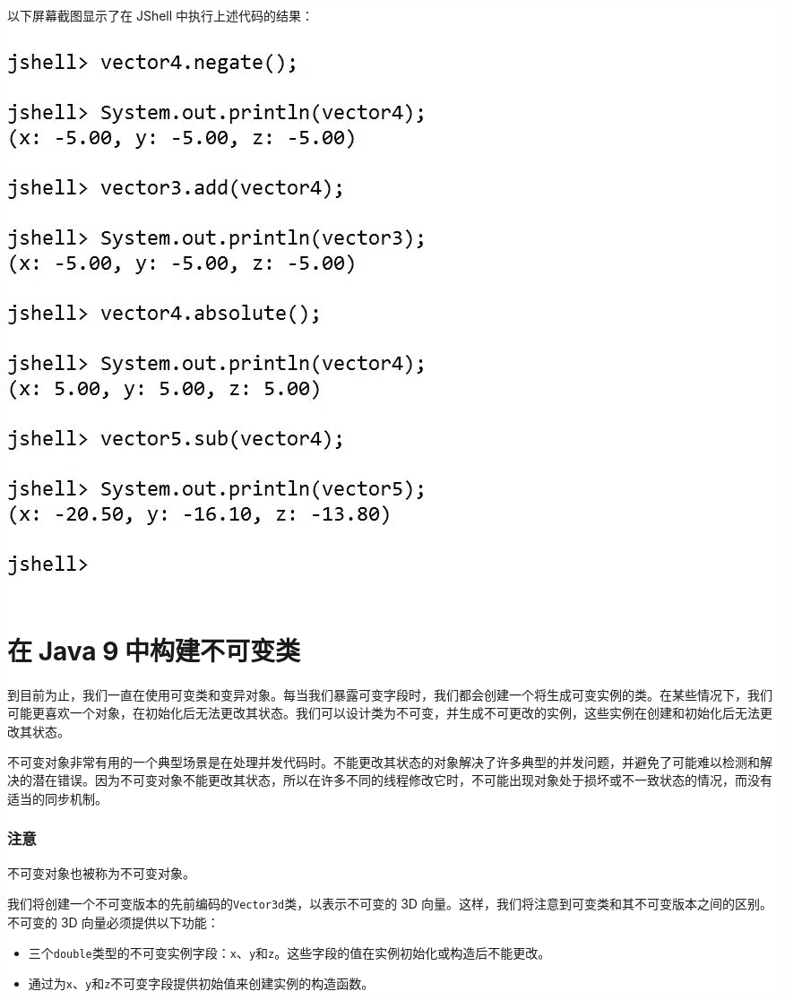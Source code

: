 以下屏幕截图显示了在 JShell 中执行上述代码的结果：

![在 JShell 中使用可变对象](img/00057.jpeg)

# 在 Java 9 中构建不可变类

到目前为止，我们一直在使用可变类和变异对象。每当我们暴露可变字段时，我们都会创建一个将生成可变实例的类。在某些情况下，我们可能更喜欢一个对象，在初始化后无法更改其状态。我们可以设计类为不可变，并生成不可更改的实例，这些实例在创建和初始化后无法更改其状态。

不可变对象非常有用的一个典型场景是在处理并发代码时。不能更改其状态的对象解决了许多典型的并发问题，并避免了可能难以检测和解决的潜在错误。因为不可变对象不能更改其状态，所以在许多不同的线程修改它时，不可能出现对象处于损坏或不一致状态的情况，而没有适当的同步机制。

### 注意

不可变对象也被称为不可变对象。

我们将创建一个不可变版本的先前编码的`Vector3d`类，以表示不可变的 3D 向量。这样，我们将注意到可变类和其不可变版本之间的区别。不可变的 3D 向量必须提供以下功能：

+   三个`double`类型的不可变实例字段：`x`、`y`和`z`。这些字段的值在实例初始化或构造后不能更改。

+   通过为`x`、`y`和`z`不可变字段提供初始值来创建实例的构造函数。
